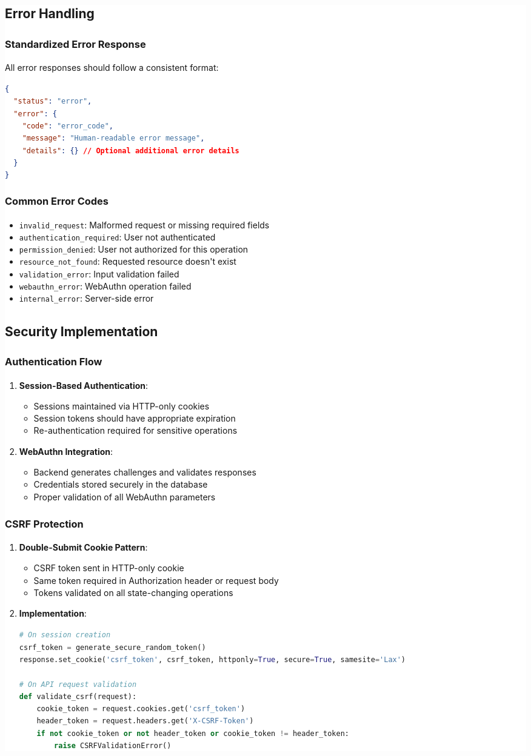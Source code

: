 ## Error Handling

### Standardized Error Response

All error responses should follow a consistent format:

```json
{
  "status": "error",
  "error": {
    "code": "error_code",
    "message": "Human-readable error message",
    "details": {} // Optional additional error details
  }
}
```

### Common Error Codes

- `invalid_request`: Malformed request or missing required fields
- `authentication_required`: User not authenticated
- `permission_denied`: User not authorized for this operation
- `resource_not_found`: Requested resource doesn't exist
- `validation_error`: Input validation failed
- `webauthn_error`: WebAuthn operation failed
- `internal_error`: Server-side error

## Security Implementation

### Authentication Flow

1. **Session-Based Authentication**:
   - Sessions maintained via HTTP-only cookies
   - Session tokens should have appropriate expiration
   - Re-authentication required for sensitive operations

2. **WebAuthn Integration**:
   - Backend generates challenges and validates responses
   - Credentials stored securely in the database
   - Proper validation of all WebAuthn parameters

### CSRF Protection

1. **Double-Submit Cookie Pattern**:
   - CSRF token sent in HTTP-only cookie
   - Same token required in Authorization header or request body
   - Tokens validated on all state-changing operations

2. **Implementation**:
   ```python
   # On session creation
   csrf_token = generate_secure_random_token()
   response.set_cookie('csrf_token', csrf_token, httponly=True, secure=True, samesite='Lax')
   
   # On API request validation
   def validate_csrf(request):
       cookie_token = request.cookies.get('csrf_token')
       header_token = request.headers.get('X-CSRF-Token')
       if not cookie_token or not header_token or cookie_token != header_token:
           raise CSRFValidationError()
   ```

